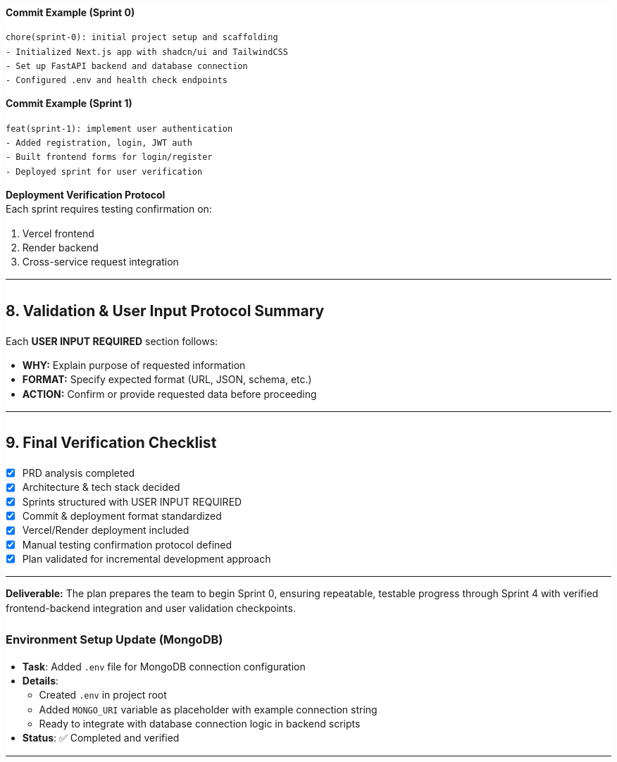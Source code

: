 **Commit Example (Sprint 0)**  
```
chore(sprint-0): initial project setup and scaffolding
- Initialized Next.js app with shadcn/ui and TailwindCSS
- Set up FastAPI backend and database connection
- Configured .env and health check endpoints
```

**Commit Example (Sprint 1)**  
```
feat(sprint-1): implement user authentication
- Added registration, login, JWT auth
- Built frontend forms for login/register
- Deployed sprint for user verification
```

**Deployment Verification Protocol**  
Each sprint requires testing confirmation on:
1. Vercel frontend  
2. Render backend  
3. Cross-service request integration  

---

## **8. Validation & User Input Protocol Summary**
Each **USER INPUT REQUIRED** section follows:
- **WHY:** Explain purpose of requested information  
- **FORMAT:** Specify expected format (URL, JSON, schema, etc.)  
- **ACTION:** Confirm or provide requested data before proceeding  

---

## **9. Final Verification Checklist**
- [x] PRD analysis completed  
- [x] Architecture & tech stack decided  
- [x] Sprints structured with USER INPUT REQUIRED  
- [x] Commit & deployment format standardized  
- [x] Vercel/Render deployment included  
- [x] Manual testing confirmation protocol defined  
- [x] Plan validated for incremental development approach  

---

**Deliverable:** The plan prepares the team to begin Sprint 0, ensuring repeatable, testable progress through Sprint 4 with verified frontend-backend integration and user validation checkpoints.
### Environment Setup Update (MongoDB)

- **Task**: Added `.env` file for MongoDB connection configuration
- **Details**:
  - Created `.env` in project root
  - Added `MONGO_URI` variable as placeholder with example connection string
  - Ready to integrate with database connection logic in backend scripts
- **Status**: ✅ Completed and verified

---